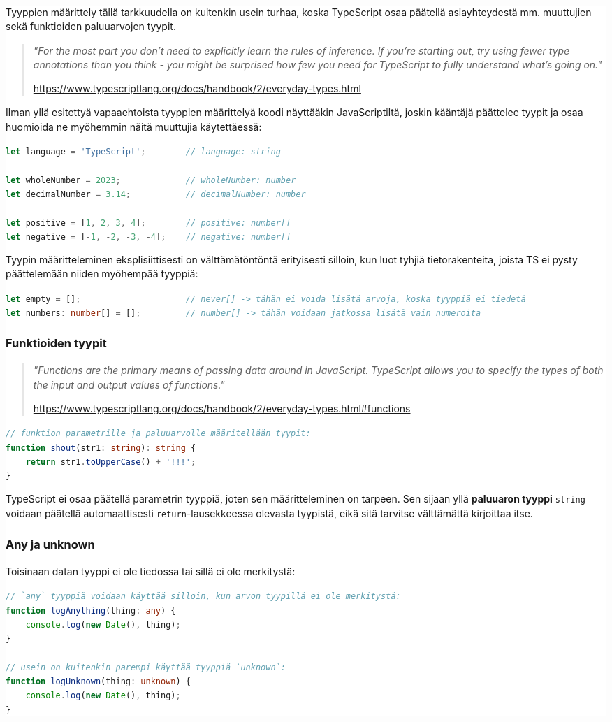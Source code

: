 Tyyppien määrittely tällä tarkkuudella on kuitenkin usein turhaa, koska TypeScript osaa päätellä asiayhteydestä mm. muuttujien sekä funktioiden paluuarvojen tyypit.

> *"For the most part you don’t need to explicitly learn the rules of inference. If you’re starting out, try using fewer type annotations than you think - you might be surprised how few you need for TypeScript to fully understand what’s going on."*
>
> https://www.typescriptlang.org/docs/handbook/2/everyday-types.html

Ilman yllä esitettyä vapaaehtoista tyyppien määrittelyä koodi näyttääkin JavaScriptiltä, joskin kääntäjä päättelee tyypit ja osaa huomioida ne myöhemmin näitä muuttujia käytettäessä:

```ts
let language = 'TypeScript';        // language: string

let wholeNumber = 2023;             // wholeNumber: number
let decimalNumber = 3.14;           // decimalNumber: number

let positive = [1, 2, 3, 4];        // positive: number[]
let negative = [-1, -2, -3, -4];    // negative: number[]
```

Tyypin määritteleminen eksplisiittisesti on välttämätöntöntä erityisesti silloin, kun luot tyhjiä tietorakenteita, joista TS ei pysty päättelemään niiden myöhempää tyyppiä:

```ts
let empty = [];                     // never[] -> tähän ei voida lisätä arvoja, koska tyyppiä ei tiedetä
let numbers: number[] = [];         // number[] -> tähän voidaan jatkossa lisätä vain numeroita
```

### Funktioiden tyypit

> *"Functions are the primary means of passing data around in JavaScript. TypeScript allows you to specify the types of both the input and output values of functions."*
>
> https://www.typescriptlang.org/docs/handbook/2/everyday-types.html#functions

```ts
// funktion parametrille ja paluuarvolle määritellään tyypit:
function shout(str1: string): string {
    return str1.toUpperCase() + '!!!';
}
```

TypeScript ei osaa päätellä parametrin tyyppiä, joten sen määritteleminen on tarpeen. Sen sijaan yllä **paluuaron tyyppi** `string` voidaan päätellä automaattisesti `return`-lausekkeessa olevasta tyypistä, eikä sitä tarvitse välttämättä kirjoittaa itse.


### Any ja unknown

Toisinaan datan tyyppi ei ole tiedossa tai sillä ei ole merkitystä:

```ts
// `any` tyyppiä voidaan käyttää silloin, kun arvon tyypillä ei ole merkitystä:
function logAnything(thing: any) {
    console.log(new Date(), thing);
}

// usein on kuitenkin parempi käyttää tyyppiä `unknown`:
function logUnknown(thing: unknown) {
    console.log(new Date(), thing);
}
```
